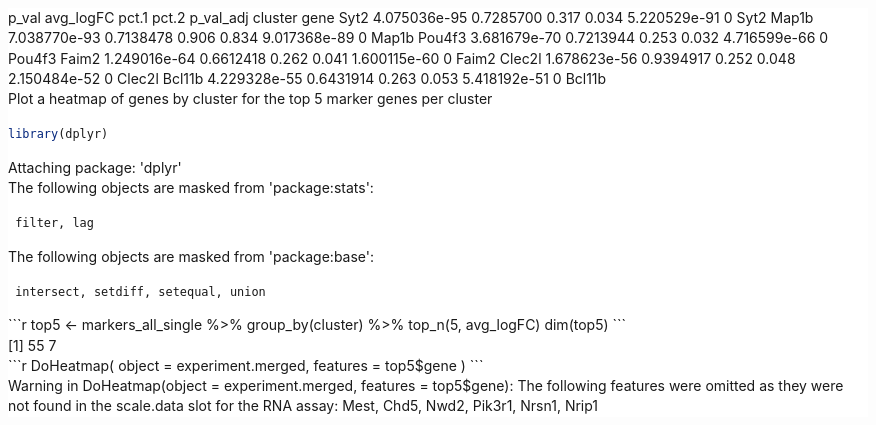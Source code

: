 <div class='r_output'>               p_val avg_logFC pct.1 pct.2    p_val_adj cluster   gene
 Syt2   4.075036e-95 0.7285700 0.317 0.034 5.220529e-91       0   Syt2
 Map1b  7.038770e-93 0.7138478 0.906 0.834 9.017368e-89       0  Map1b
 Pou4f3 3.681679e-70 0.7213944 0.253 0.032 4.716599e-66       0 Pou4f3
 Faim2  1.249016e-64 0.6612418 0.262 0.041 1.600115e-60       0  Faim2
 Clec2l 1.678623e-56 0.9394917 0.252 0.048 2.150484e-52       0 Clec2l
 Bcl11b 4.229328e-55 0.6431914 0.263 0.053 5.418192e-51       0 Bcl11b
</div>
Plot a heatmap of genes by cluster for the top 5 marker genes per cluster

```r
library(dplyr)
```

<div class='r_output'>
 Attaching package: 'dplyr'
</div>
<div class='r_output'> The following objects are masked from 'package:stats':

     filter, lag
</div>
<div class='r_output'> The following objects are masked from 'package:base':

     intersect, setdiff, setequal, union
</div>
```r
top5 <- markers_all_single %>% group_by(cluster) %>% top_n(5, avg_logFC)
dim(top5)
```

<div class='r_output'> [1] 55  7
</div>
```r
DoHeatmap(
    object = experiment.merged,
    features = top5$gene
)
```

<div class='r_output'> Warning in DoHeatmap(object = experiment.merged, features = top5$gene): The
 following features were omitted as they were not found in the scale.data slot
 for the RNA assay: Mest, Chd5, Nwd2, Pik3r1, Nrsn1, Nrip1
</div>